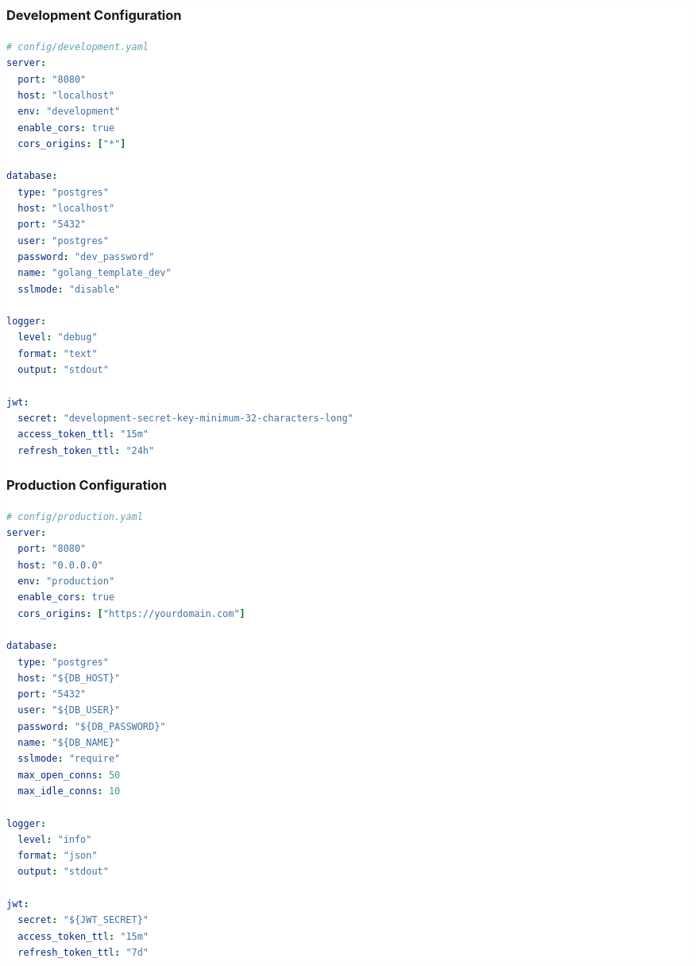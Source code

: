 ### Development Configuration

```yaml
# config/development.yaml
server:
  port: "8080"
  host: "localhost"
  env: "development"
  enable_cors: true
  cors_origins: ["*"]

database:
  type: "postgres"
  host: "localhost"
  port: "5432"
  user: "postgres"
  password: "dev_password"
  name: "golang_template_dev"
  sslmode: "disable"

logger:
  level: "debug"
  format: "text"
  output: "stdout"

jwt:
  secret: "development-secret-key-minimum-32-characters-long"
  access_token_ttl: "15m"
  refresh_token_ttl: "24h"
```

### Production Configuration

```yaml
# config/production.yaml
server:
  port: "8080"
  host: "0.0.0.0"
  env: "production"
  enable_cors: true
  cors_origins: ["https://yourdomain.com"]

database:
  type: "postgres"
  host: "${DB_HOST}"
  port: "5432"
  user: "${DB_USER}"
  password: "${DB_PASSWORD}"
  name: "${DB_NAME}"
  sslmode: "require"
  max_open_conns: 50
  max_idle_conns: 10

logger:
  level: "info"
  format: "json"
  output: "stdout"

jwt:
  secret: "${JWT_SECRET}"
  access_token_ttl: "15m"
  refresh_token_ttl: "7d"
```
